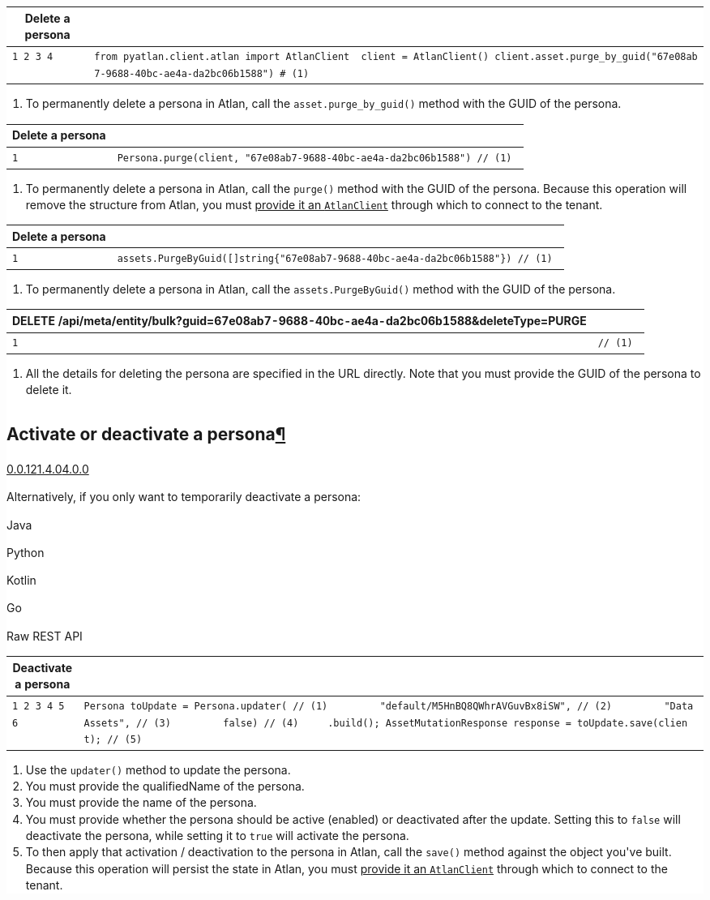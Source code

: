 | Delete a persona | |
| --- | --- |
| ``` 1 2 3 4 ``` | ``` from pyatlan.client.atlan import AtlanClient  client = AtlanClient() client.asset.purge_by_guid("67e08ab7-9688-40bc-ae4a-da2bc06b1588") # (1)  ``` |

1. To permanently delete a persona in Atlan, call the `asset.purge_by_guid()` method with the GUID of the persona.

| Delete a persona | |
| --- | --- |
| ``` 1 ``` | ``` Persona.purge(client, "67e08ab7-9688-40bc-ae4a-da2bc06b1588") // (1)  ``` |

1. To permanently delete a persona in Atlan, call the `purge()` method with the GUID of the persona. Because this operation will remove the structure from Atlan, you must [provide it an `AtlanClient`](../../../../sdks/kotlin/#configure-the-sdk) through which to connect to the tenant.

| Delete a persona | |
| --- | --- |
| ``` 1 ``` | ``` assets.PurgeByGuid([]string{"67e08ab7-9688-40bc-ae4a-da2bc06b1588"}) // (1)  ``` |

1. To permanently delete a persona in Atlan, call the `assets.PurgeByGuid()` method with the GUID of the persona.

| DELETE /api/meta/entity/bulk?guid\=67e08ab7\-9688\-40bc\-ae4a\-da2bc06b1588\&deleteType\=PURGE | |
| --- | --- |
| ``` 1 ``` | ``` // (1)  ``` |

1. All the details for deleting the persona are specified in the URL directly. Note that you must provide the GUID of the persona to delete it.

Activate or deactivate a persona[¶](#activate-or-deactivate-a-persona "Permanent link")
---------------------------------------------------------------------------------------

[0\.0\.12](https://github.com/atlanhq/atlan-go/releases/tag/0.0.12 "Minimum version")[1\.4\.0](https://github.com/atlanhq/atlan-python/releases/tag/1.4.0 "Minimum version")[4\.0\.0](https://github.com/atlanhq/atlan-java/releases/tag/v4.0.0 "Minimum version")

Alternatively, if you only want to temporarily deactivate a persona:

Java

Python

Kotlin

Go

Raw REST API

| Deactivate a persona | |
| --- | --- |
| ``` 1 2 3 4 5 6 ``` | ``` Persona toUpdate = Persona.updater( // (1)         "default/M5HnBQ8QWhrAVGuvBx8iSW", // (2)         "Data Assets", // (3)         false) // (4)     .build(); AssetMutationResponse response = toUpdate.save(client); // (5)  ``` |

1. Use the `updater()` method to update the persona.
2. You must provide the qualifiedName of the persona.
3. You must provide the name of the persona.
4. You must provide whether the persona should be active (enabled) or deactivated after the update. Setting this to `false` will deactivate the persona, while setting it to `true` will activate the persona.
5. To then apply that activation / deactivation to the persona in Atlan, call the `save()` method against the object you've built. Because this operation will persist the state in Atlan, you must [provide it an `AtlanClient`](../../../../sdks/java/#configure-the-sdk) through which to connect to the tenant.
